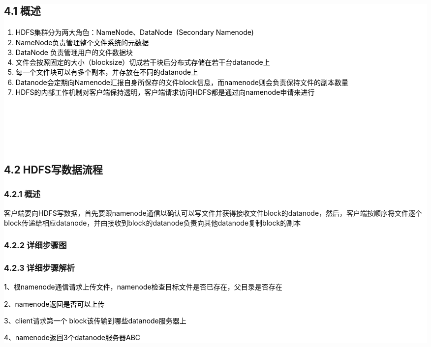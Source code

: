 <h2 style="margin-left:0cm;"><strong><a name="_Toc439077215">4.1 </a>概述</strong></h2>

<ol><li><span style="color:#000000;">HDFS</span><span style="color:#000000;">集群分为两大角色：</span><span style="color:#000000;">NameNode</span><span style="color:#000000;">、</span><span style="color:#000000;">DataNode  (Secondary Namenode)</span></li>
	<li><span style="color:#000000;">NameNode</span><span style="color:#000000;">负责管理整个文件系统的元数据</span></li>
	<li><span style="color:#000000;">DataNode </span><span style="color:#000000;">负责管理用户的文件数据块</span></li>
	<li><span style="color:#000000;">文件会按照固定的大小（</span><span style="color:#000000;">blocksize</span><span style="color:#000000;">）切成若干块后分布式存储在若干台</span><span style="color:#000000;">datanode</span><span style="color:#000000;">上</span></li>
	<li><span style="color:#000000;">每一个文件块可以有多个副本，并存放在不同的</span><span style="color:#000000;">datanode</span><span style="color:#000000;">上</span></li>
	<li><span style="color:#000000;">Datanode</span><span style="color:#000000;">会定期向</span><span style="color:#000000;">Namenode</span><span style="color:#000000;">汇报自身所保存的文件</span><span style="color:#000000;">block</span><span style="color:#000000;">信息，而</span><span style="color:#000000;">namenode</span><span style="color:#000000;">则会负责保持文件的副本数量</span></li>
	<li><span style="color:#000000;">HDFS</span><span style="color:#000000;">的内部工作机制对客户端保持透明，客户端请求访问</span><span style="color:#000000;">HDFS</span><span style="color:#000000;">都是通过向</span><span style="color:#000000;">namenode</span><span style="color:#000000;">申请来进行</span></li>
</ol><p style="margin-left:0cm;"> </p>

<p> </p>

<p style="margin-left:0cm;"> </p>

<h2 style="margin-left:0cm;"><strong><a name="_Toc439077216">4.2 HDFS</a>写数据流程</strong></h2>

<h3 style="margin-left:0cm;"><strong><a name="_Toc439077217">4.2.1 </a>概述</strong></h3>

<p style="margin-left:0cm;">客户端要向HDFS写数据，首先要跟namenode通信以确认可以写文件并获得接收文件block的datanode，然后，客户端按顺序将文件逐个block传递给相应datanode，并由接收到block的datanode负责向其他datanode复制block的副本</p>

<h3 style="margin-left:0cm;"><strong><a name="_Toc439077218">4.2.2 </a>详细步骤图</strong></h3>

<p style="margin-left:0cm;"><span style="color:#000000;"></span></p>

<h3 style="margin-left:0cm;"><strong><a name="_Toc439077219">4.2.3 </a>详细步骤解析</strong></h3>

<p style="margin-left:0cm;"><span style="color:#000000;">1</span><span style="color:#000000;">、根</span><span style="color:#000000;">namenode</span><span style="color:#000000;">通信请求上传文件，</span><span style="color:#000000;">namenode</span><span style="color:#000000;">检查目标文件是否已存在，父目录是否存在</span></p>

<p style="margin-left:0cm;"><span style="color:#000000;">2</span><span style="color:#000000;">、</span><span style="color:#000000;">namenode</span><span style="color:#000000;">返回是否可以上传</span></p>

<p style="margin-left:0cm;"><span style="color:#000000;">3</span><span style="color:#000000;">、</span><span style="color:#000000;">client</span><span style="color:#000000;">请求第一个</span><span style="color:#000000;"> block</span><span style="color:#000000;">该传输到哪些</span><span style="color:#000000;">datanode</span><span style="color:#000000;">服务器上</span></p>

<p style="margin-left:0cm;"><span style="color:#000000;">4</span><span style="color:#000000;">、</span><span style="color:#000000;">namenode</span><span style="color:#000000;">返回</span><span style="color:#000000;">3</span><span style="color:#000000;">个</span><span style="color:#000000;">datanode</span><span style="color:#000000;">服务器</span><span style="color:#000000;">ABC</span></p>
